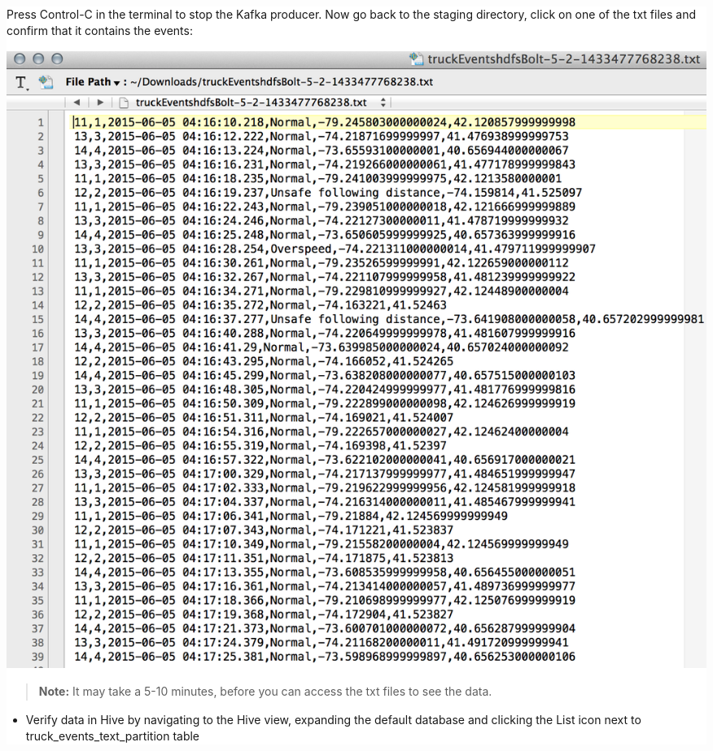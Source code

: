 Press Control-C in the terminal to stop the Kafka producer. Now go back to the staging directory, click on one of the txt files and confirm that it contains the events:

![Screen Shot 2015-06-04 at 9.20.24 PM.png](/assets/realtime-event-processing/t3-update/image05.png)

> **Note:** It may take a 5-10 minutes, before you can access the txt files to see the data.

*   Verify data in Hive by navigating to the Hive view, expanding the default database and clicking the List icon next to truck_events_text_partition table
